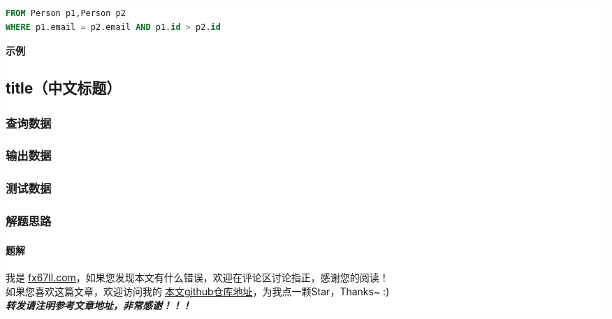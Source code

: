 ```sql
FROM Person p1,Person p2
WHERE p1.email = p2.email AND p1.id > p2.id	
```


**示例**
## title（中文标题）
### 查询数据
### 输出数据
### 测试数据
### 解题思路
#### 题解

我是 [fx67ll.com](https://fx67ll.com)，如果您发现本文有什么错误，欢迎在评论区讨论指正，感谢您的阅读！  
如果您喜欢这篇文章，欢迎访问我的 [本文github仓库地址](https://github.com/fx67ll/fx67llBigData/blob/main/sql/leecode/mysql-easy.md)，为我点一颗Star，Thanks~ :)  
***转发请注明参考文章地址，非常感谢！！！***